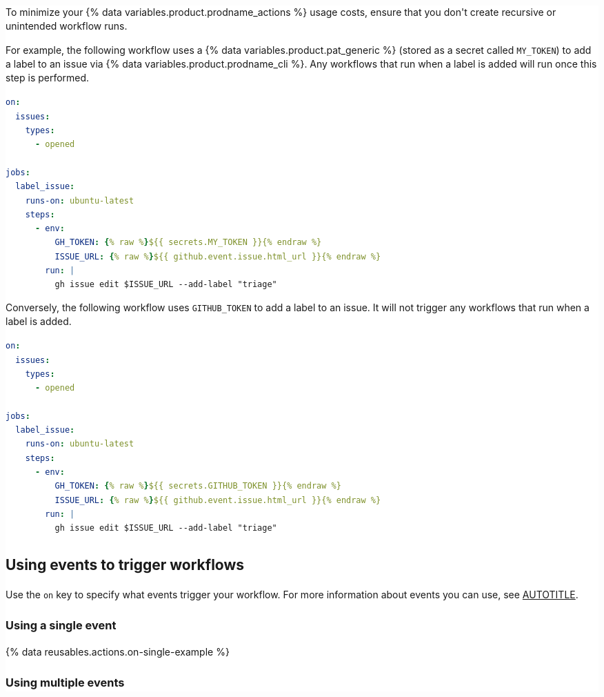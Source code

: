 To minimize your {% data variables.product.prodname_actions %} usage costs, ensure that you don't create recursive or unintended workflow runs.

For example, the following workflow uses a {% data variables.product.pat_generic %} (stored as a secret called `MY_TOKEN`) to add a label to an issue via {% data variables.product.prodname_cli %}. Any workflows that run when a label is added will run once this step is performed.

```yaml
on:
  issues:
    types:
      - opened

jobs:
  label_issue:
    runs-on: ubuntu-latest
    steps:
      - env:
          GH_TOKEN: {% raw %}${{ secrets.MY_TOKEN }}{% endraw %}
          ISSUE_URL: {% raw %}${{ github.event.issue.html_url }}{% endraw %}
        run: |
          gh issue edit $ISSUE_URL --add-label "triage"
```

Conversely, the following workflow uses `GITHUB_TOKEN` to add a label to an issue. It will not trigger any workflows that run when a label is added.

```yaml
on:
  issues:
    types:
      - opened

jobs:
  label_issue:
    runs-on: ubuntu-latest
    steps:
      - env:
          GH_TOKEN: {% raw %}${{ secrets.GITHUB_TOKEN }}{% endraw %}
          ISSUE_URL: {% raw %}${{ github.event.issue.html_url }}{% endraw %}
        run: |
          gh issue edit $ISSUE_URL --add-label "triage"
```

## Using events to trigger workflows

Use the `on` key to specify what events trigger your workflow. For more information about events you can use, see [AUTOTITLE](/actions/using-workflows/events-that-trigger-workflows).

### Using a single event

{% data reusables.actions.on-single-example %}

### Using multiple events
